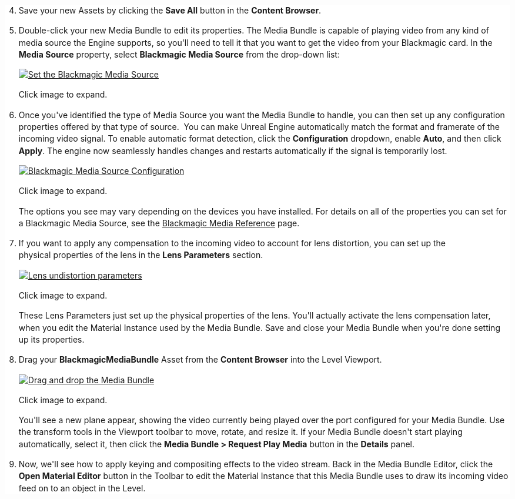 4.  Save your new Assets by clicking the **Save All** button in the **Content Browser**.
    
5.  Double-click your new Media Bundle to edit its properties. The Media Bundle is capable of playing video from any kind of media source the Engine supports, so you'll need to tell it that you want to get the video from your Blackmagic card. In the **Media Source** property, select **Blackmagic Media Source** from the drop-down list:
    
    [![Set the Blackmagic Media Source](https://dev.epicgames.com/community/api/documentation/image/25f2252f-899b-4c29-a3b6-873d93be3b79?resizing_type=fit)](https://dev.epicgames.com/community/api/documentation/image/25f2252f-899b-4c29-a3b6-873d93be3b79?resizing_type=fit)
    
    Click image to expand.
    
6.  Once you've identified the type of Media Source you want the Media Bundle to handle, you can then set up any configuration properties offered by that type of source.  You can make Unreal Engine automatically match the format and framerate of the incoming video signal. To enable automatic format detection, click the **Configuration** dropdown, enable **Auto**, and then click **Apply**. The engine now seamlessly handles changes and restarts automatically if the signal is temporarily lost.
    
    [![Blackmagic Media Source Configuration](https://dev.epicgames.com/community/api/documentation/image/740f7e02-b79a-498d-955a-93dbfe7a6962?resizing_type=fit)](https://dev.epicgames.com/community/api/documentation/image/740f7e02-b79a-498d-955a-93dbfe7a6962?resizing_type=fit)
    
    Click image to expand.
    
    The options you see may vary depending on the devices you have installed. For details on all of the properties you can set for a Blackmagic Media Source, see the [Blackmagic Media Reference](https://dev.epicgames.com/documentation/en-us/unreal-engine/blackmagic-media-reference-for-unreal-engine) page.
    
7.  If you want to apply any compensation to the incoming video to account for lens distortion, you can set up the physical properties of the lens in the **Lens Parameters** section. 
    
    [![Lens undistortion parameters](https://dev.epicgames.com/community/api/documentation/image/c26a3690-df59-47b2-a2b5-ba42b7ed7e2c?resizing_type=fit)](https://dev.epicgames.com/community/api/documentation/image/c26a3690-df59-47b2-a2b5-ba42b7ed7e2c?resizing_type=fit)
    
    Click image to expand.
    
    These Lens Parameters just set up the physical properties of the lens. You'll actually activate the lens compensation later, when you edit the Material Instance used by the Media Bundle. Save and close your Media Bundle when you're done setting up its properties.
    
8.  Drag your **BlackmagicMediaBundle** Asset from the **Content Browser** into the Level Viewport. 
    
    [![Drag and drop the Media Bundle](https://dev.epicgames.com/community/api/documentation/image/980f8b9c-cdc0-415c-af0b-486097881524?resizing_type=fit)](https://dev.epicgames.com/community/api/documentation/image/980f8b9c-cdc0-415c-af0b-486097881524?resizing_type=fit)
    
    Click image to expand.
    
    You'll see a new plane appear, showing the video currently being played over the port configured for your Media Bundle. Use the transform tools in the Viewport toolbar to move, rotate, and resize it. If your Media Bundle doesn't start playing automatically, select it, then click the **Media Bundle > Request Play Media** button in the **Details** panel.
    
9.  Now, we'll see how to apply keying and compositing effects to the video stream. Back in the Media Bundle Editor, click the **Open Material Editor** button in the Toolbar to edit the Material Instance that this Media Bundle uses to draw its incoming video feed on to an object in the Level.
    